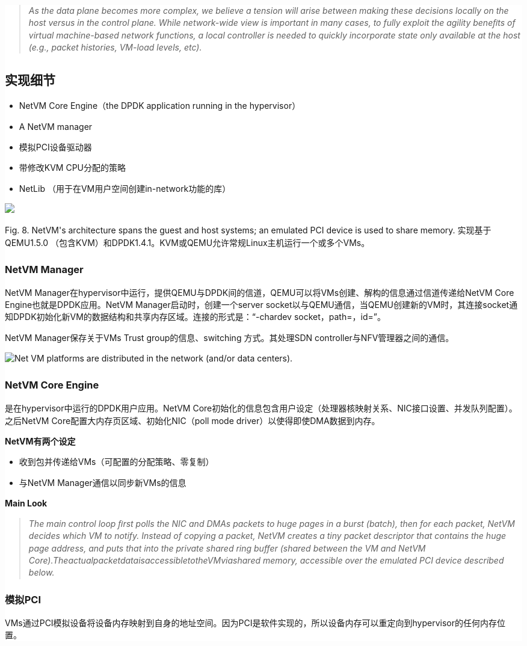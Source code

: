 > *As the data plane becomes more complex, we believe a tension will arise between making these decisions locally on the host versus in the control plane. While network-wide view is important in many cases, to fully exploit the agility beneﬁts of virtual machine-based network functions, a local controller is needed to quickly incorporate state only available at the host (e.g., packet histories, VM-load levels, etc).*

## 实现细节 

- NetVM Core Engine（the DPDK application running in the hypervisor） 

- A NetVM manager 

- 模拟PCI设备驱动器 

- 带修改KVM CPU分配的策略 

- NetLib （用于在VM用户空间创建in-network功能的库） 

![](https://github.com/Leopold-Sun/Leopold-Sun.github.io/blob/master/images/NetVM%E2%80%99s%20architecture%20spans%20the%20guest%20and%20host%20systems.png)

Fig. 8. NetVM's architecture spans the guest and host systems; an emulated 
PCI device is used to share memory. 
实现基于QEMU1.5.0 （包含KVM）和DPDK1.4.1。KVM或QEMU允许常规Linux主机运行一个或多个VMs。 

### NetVM Manager 

NetVM Manager在hypervisor中运行，提供QEMU与DPDK间的信道，QEMU可以将VMs创建、解构的信息通过信道传递给NetVM Core Engine也就是DPDK应用。NetVM Manager启动时，创建一个server socket以与QEMU通信，当QEMU创建新的VM时，其连接socket通知DPDK初始化新VM的数据结构和共享内存区域。连接的形式是：“-chardev socket，path=<path>，id=<id>”。 

NetVM Manager保存关于VMs Trust group的信息、switching 方式。其处理SDN controller与NFV管理器之间的通信。 

![Net VM platforms are distributed in the network (and/or data centers).](https://github.com/Leopold-Sun/Leopold-Sun.github.io/blob/master/images/NetVM%20platforms%20are%20distributed%20in%20the%20network.png)
 

### NetVM Core Engine 

是在hypervisor中运行的DPDK用户应用。NetVM Core初始化的信息包含用户设定（处理器核映射关系、NIC接口设置、并发队列配置）。之后NetVM Core配置大内存页区域、初始化NIC（poll mode driver）以使得即使DMA数据到内存。 

**NetVM有两个设定**

- 收到包并传递给VMs（可配置的分配策略、零复制） 

- 与NetVM Manager通信以同步新VMs的信息 

**Main Look**

> *The main control loop ﬁrst polls the NIC and DMAs packets to huge pages in a burst (batch), then for each packet, NetVM decides which VM to notify. Instead of copying a packet, NetVM creates a tiny packet descriptor that contains the huge page address, and puts that into the private shared ring buffer (shared between the VM and NetVM Core).TheactualpacketdataisaccessibletotheVMviashared memory, accessible over the emulated PCI device described below.*

### 模拟PCI 

VMs通过PCI模拟设备将设备内存映射到自身的地址空间。因为PCI是软件实现的，所以设备内存可以重定向到hypervisor的任何内存位置。 

